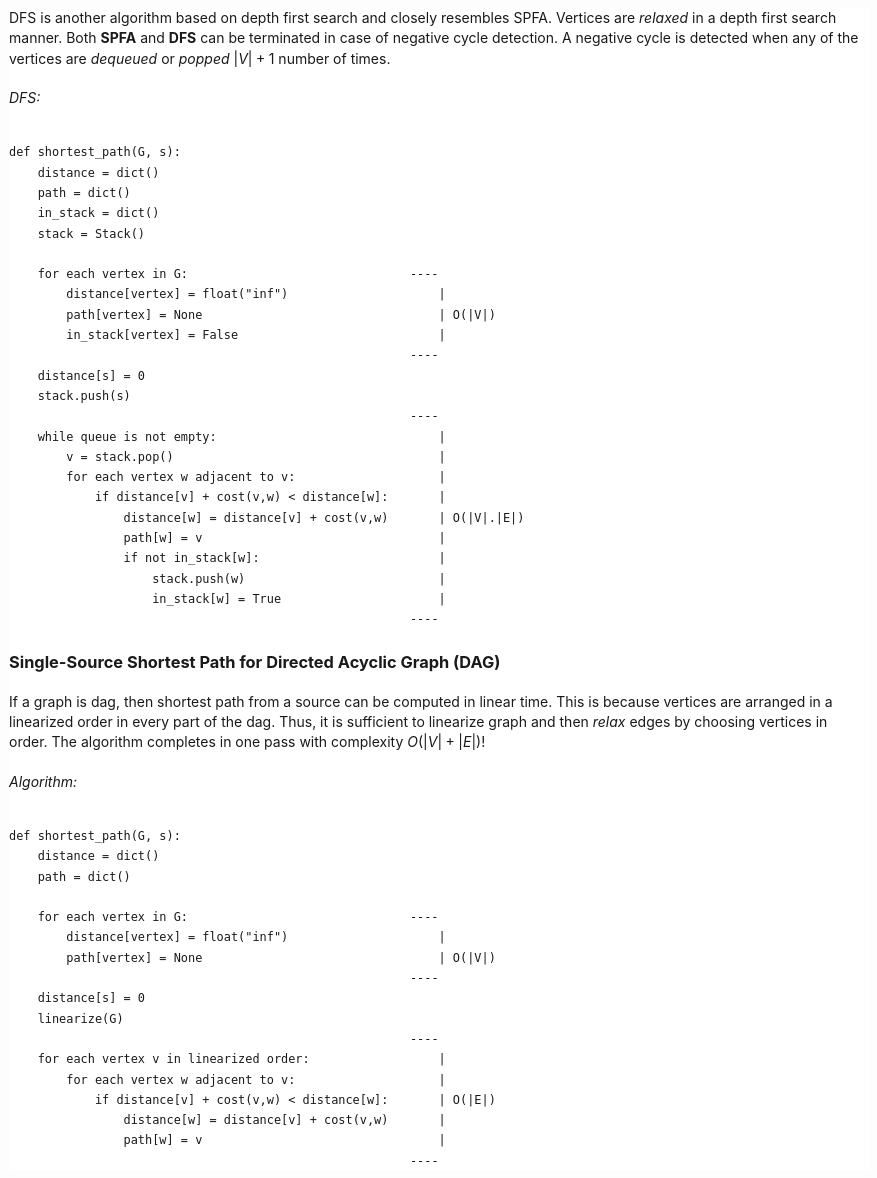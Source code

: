 <div style="page-break-after: always;"></div>

DFS is another algorithm based on depth first search and closely resembles SPFA. Vertices are *relaxed* in a depth first search manner. Both **SPFA** and **DFS** can be terminated in case of negative cycle detection. A negative cycle is detected when any of the vertices are *dequeued* or *popped* $|V|+1$ number of times.
###### DFS:
    def shortest_path(G, s):                                              
        distance = dict()
        path = dict()
        in_stack = dict()
        stack = Stack()

        for each vertex in G:                               ----
            distance[vertex] = float("inf")                     |
            path[vertex] = None                                 | O(|V|)
            in_stack[vertex] = False                            |
                                                            ----
        distance[s] = 0
        stack.push(s)
                                                            ----
        while queue is not empty:                               |
            v = stack.pop()                                     |
            for each vertex w adjacent to v:                    |
                if distance[v] + cost(v,w) < distance[w]:       |
                    distance[w] = distance[v] + cost(v,w)       | O(|V|.|E|)
                    path[w] = v                                 |
                    if not in_stack[w]:                         |
                        stack.push(w)                           |
                        in_stack[w] = True                      |
                                                            ----

<div style="page-break-after: always;"></div>

### Single-Source Shortest Path for Directed Acyclic Graph (DAG)
If a graph is dag, then shortest path from a source can be computed in linear time. This is because vertices are arranged in a linearized order in every part of the dag. Thus, it is sufficient to linearize graph and then *relax* edges by choosing vertices in order. The algorithm completes in one pass with complexity $O(|V| + |E|)$!

###### Algorithm:
    def shortest_path(G, s):                                              
        distance = dict()
        path = dict()

        for each vertex in G:                               ----
            distance[vertex] = float("inf")                     |
            path[vertex] = None                                 | O(|V|)
                                                            ----
        distance[s] = 0
        linearize(G)
                                                            ----
        for each vertex v in linearized order:                  |
            for each vertex w adjacent to v:                    |
                if distance[v] + cost(v,w) < distance[w]:       | O(|E|)
                    distance[w] = distance[v] + cost(v,w)       |
                    path[w] = v                                 |
                                                            ----
